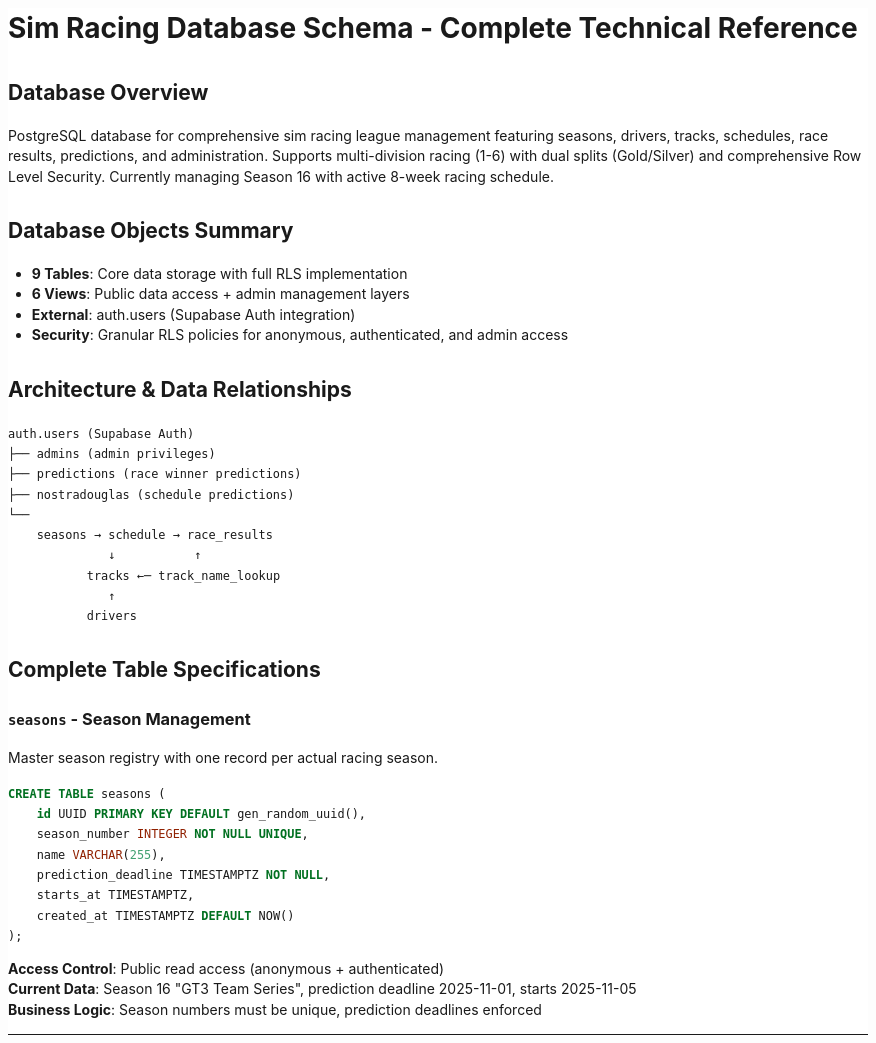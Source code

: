 




# Sim Racing Database Schema - Complete Technical Reference

## Database Overview
PostgreSQL database for comprehensive sim racing league management featuring seasons, drivers, tracks, schedules, race results, predictions, and administration. Supports multi-division racing (1-6) with dual splits (Gold/Silver) and comprehensive Row Level Security. Currently managing Season 16 with active 8-week racing schedule.

## Database Objects Summary
- **9 Tables**: Core data storage with full RLS implementation
- **6 Views**: Public data access + admin management layers
- **External**: auth.users (Supabase Auth integration)
- **Security**: Granular RLS policies for anonymous, authenticated, and admin access

## Architecture & Data Relationships

```
auth.users (Supabase Auth)
├── admins (admin privileges)
├── predictions (race winner predictions)
├── nostradouglas (schedule predictions)
└── 
    seasons → schedule → race_results
              ↓           ↑
           tracks ←─ track_name_lookup
              ↑
           drivers
```

## Complete Table Specifications

### `seasons` - Season Management
Master season registry with one record per actual racing season.

```sql
CREATE TABLE seasons (
    id UUID PRIMARY KEY DEFAULT gen_random_uuid(),
    season_number INTEGER NOT NULL UNIQUE,
    name VARCHAR(255),
    prediction_deadline TIMESTAMPTZ NOT NULL,
    starts_at TIMESTAMPTZ,
    created_at TIMESTAMPTZ DEFAULT NOW()
);
```

**Access Control**: Public read access (anonymous + authenticated)  
**Current Data**: Season 16 "GT3 Team Series", prediction deadline 2025-11-01, starts 2025-11-05  
**Business Logic**: Season numbers must be unique, prediction deadlines enforced

---